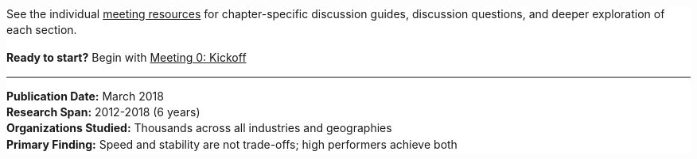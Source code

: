 See the individual [meeting resources](../meetings/) for chapter-specific discussion guides, discussion questions, and deeper exploration of each section.

**Ready to start?** Begin with [Meeting 0: Kickoff](../meetings/meeting-0/)

---

**Publication Date:** March 2018  
**Research Span:** 2012-2018 (6 years)  
**Organizations Studied:** Thousands across all industries and geographies  
**Primary Finding:** Speed and stability are not trade-offs; high performers achieve both
